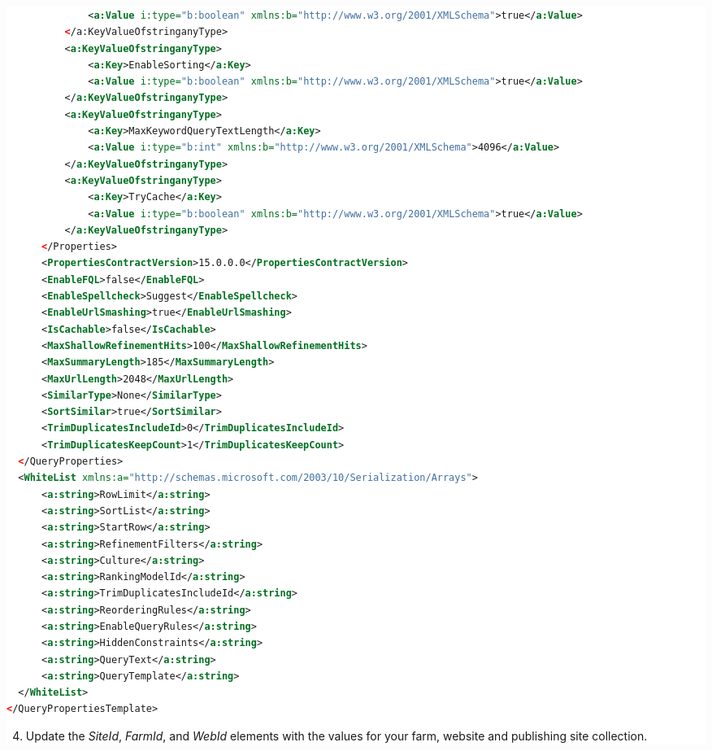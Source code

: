   ```XML
                <a:Value i:type="b:boolean" xmlns:b="http://www.w3.org/2001/XMLSchema">true</a:Value>
            </a:KeyValueOfstringanyType>
            <a:KeyValueOfstringanyType>
                <a:Key>EnableSorting</a:Key>
                <a:Value i:type="b:boolean" xmlns:b="http://www.w3.org/2001/XMLSchema">true</a:Value>
            </a:KeyValueOfstringanyType>
            <a:KeyValueOfstringanyType>
                <a:Key>MaxKeywordQueryTextLength</a:Key>
                <a:Value i:type="b:int" xmlns:b="http://www.w3.org/2001/XMLSchema">4096</a:Value>
            </a:KeyValueOfstringanyType>
            <a:KeyValueOfstringanyType>
                <a:Key>TryCache</a:Key>
                <a:Value i:type="b:boolean" xmlns:b="http://www.w3.org/2001/XMLSchema">true</a:Value>
            </a:KeyValueOfstringanyType>
        </Properties>
        <PropertiesContractVersion>15.0.0.0</PropertiesContractVersion>
        <EnableFQL>false</EnableFQL>
        <EnableSpellcheck>Suggest</EnableSpellcheck>
        <EnableUrlSmashing>true</EnableUrlSmashing>
        <IsCachable>false</IsCachable>
        <MaxShallowRefinementHits>100</MaxShallowRefinementHits>
        <MaxSummaryLength>185</MaxSummaryLength>
        <MaxUrlLength>2048</MaxUrlLength>
        <SimilarType>None</SimilarType>
        <SortSimilar>true</SortSimilar>
        <TrimDuplicatesIncludeId>0</TrimDuplicatesIncludeId>
        <TrimDuplicatesKeepCount>1</TrimDuplicatesKeepCount>
    </QueryProperties>
    <WhiteList xmlns:a="http://schemas.microsoft.com/2003/10/Serialization/Arrays">
        <a:string>RowLimit</a:string>
        <a:string>SortList</a:string>
        <a:string>StartRow</a:string>
        <a:string>RefinementFilters</a:string>
        <a:string>Culture</a:string>
        <a:string>RankingModelId</a:string>
        <a:string>TrimDuplicatesIncludeId</a:string>
        <a:string>ReorderingRules</a:string>
        <a:string>EnableQueryRules</a:string>
        <a:string>HiddenConstraints</a:string>
        <a:string>QueryText</a:string>
        <a:string>QueryTemplate</a:string>
    </WhiteList>
</QueryPropertiesTemplate>
  ```

4. Update the  _SiteId_,  _FarmId_, and  _WebId_ elements with the values for your farm, website and publishing site collection.
    
